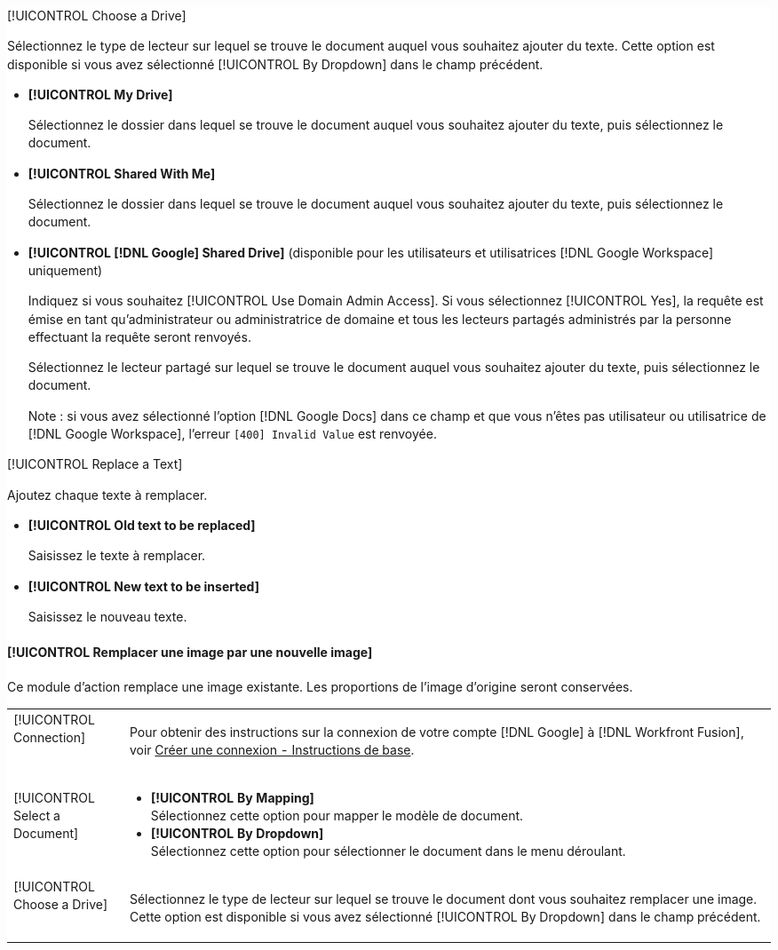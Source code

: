    <td role="rowheader">[!UICONTROL Choose a Drive]</td> 
   <td> <p>Sélectionnez le type de lecteur sur lequel se trouve le document auquel vous souhaitez ajouter du texte. Cette option est disponible si vous avez sélectionné [!UICONTROL By Dropdown] dans le champ précédent.</p> 
    <ul> 
     <li> <p><strong>[!UICONTROL My Drive]</strong> </p> <p>Sélectionnez le dossier dans lequel se trouve le document auquel vous souhaitez ajouter du texte, puis sélectionnez le document.</p> </li> 
     <li> <p><strong>[!UICONTROL Shared With Me]</strong> </p> <p>Sélectionnez le dossier dans lequel se trouve le document auquel vous souhaitez ajouter du texte, puis sélectionnez le document.</p> </li> 
     <li> <p><strong>[!UICONTROL [!DNL Google] Shared Drive]</strong> (disponible pour les utilisateurs et utilisatrices [!DNL Google Workspace] uniquement)</p> <p>Indiquez si vous souhaitez [!UICONTROL Use Domain Admin Access]. Si vous sélectionnez [!UICONTROL Yes], la requête est émise en tant qu’administrateur ou administratrice de domaine et tous les lecteurs partagés administrés par la personne effectuant la requête seront renvoyés.</p> <p>Sélectionnez le lecteur partagé sur lequel se trouve le document auquel vous souhaitez ajouter du texte, puis sélectionnez le document.</p> <p>Note : si vous avez sélectionné l’option [!DNL Google Docs] dans ce champ et que vous n’êtes pas utilisateur ou utilisatrice de [!DNL Google Workspace], l’erreur <code>[400] Invalid Value</code> est renvoyée.</p> </li> 
    </ul> </td> 
  </tr> 
  <tr> 
   <td role="rowheader"> <p>[!UICONTROL Replace a Text]</p> </td> 
   <td> <p>Ajoutez chaque texte à remplacer.</p> 
    <ul> 
     <li> <p><strong>[!UICONTROL Old text to be replaced]</strong> </p> <p>Saisissez le texte à remplacer.</p> </li> 
     <li> <p><strong>[!UICONTROL New text to be inserted]</strong> </p> <p>Saisissez le nouveau texte.</p> </li> 
    </ul> </td> 
  </tr> 
 </tbody> 
 </table>

#### [!UICONTROL Remplacer une image par une nouvelle image]

Ce module d’action remplace une image existante. Les proportions de l’image d’origine seront conservées.

<table style="table-layout:auto"> 
 <col> 
 <col> 
 <tbody> 
  <tr> 
   <td role="rowheader">[!UICONTROL Connection]</td> 
   <td> <p>Pour obtenir des instructions sur la connexion de votre compte [!DNL Google] à [!DNL Workfront Fusion], voir <a href="/help/workfront-fusion/create-scenarios/connect-to-apps/connect-to-fusion-general.md" class="MCXref xref">Créer une connexion - Instructions de base</a>.</p> </td> 
  </tr> 
  <tr> 
   <td role="rowheader"> <p>[!UICONTROL Select a Document]</p> </td> 
   <td> 
    <ul> 
     <li><strong>[!UICONTROL By Mapping]</strong> <br>Sélectionnez cette option pour mapper le modèle de document.</li> 
     <li><strong>[!UICONTROL By Dropdown]</strong> <br> Sélectionnez cette option pour sélectionner le document dans le menu déroulant.</li> 
    </ul> </td> 
  </tr> 
  <tr> 
   <td role="rowheader">[!UICONTROL Choose a Drive]</td> 
   <td> <p>Sélectionnez le type de lecteur sur lequel se trouve le document dont vous souhaitez remplacer une image. Cette option est disponible si vous avez sélectionné [!UICONTROL By Dropdown] dans le champ précédent.</p> 